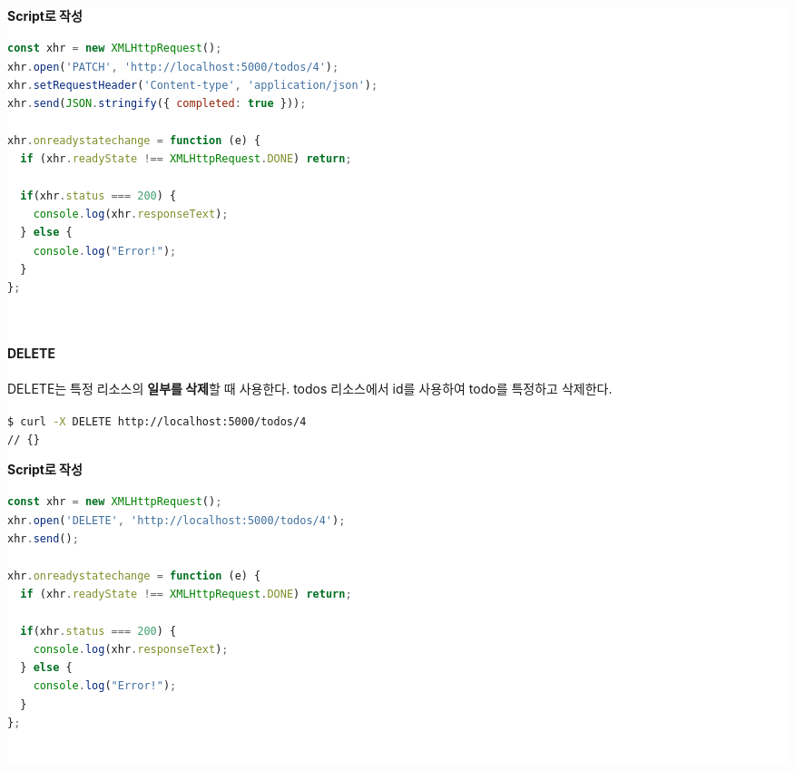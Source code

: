 **Script로 작성**

~~~javascript
const xhr = new XMLHttpRequest();
xhr.open('PATCH', 'http://localhost:5000/todos/4');
xhr.setRequestHeader('Content-type', 'application/json');
xhr.send(JSON.stringify({ completed: true }));

xhr.onreadystatechange = function (e) {
  if (xhr.readyState !== XMLHttpRequest.DONE) return;

  if(xhr.status === 200) {
    console.log(xhr.responseText);
  } else {
    console.log("Error!");
  }
};
~~~

<br/>

#### DELETE  <a id="c13"></a>

DELETE는 특정 리소스의 **일부를 삭제**할 때 사용한다. 
todos 리소스에서 id를 사용하여 todo를 특정하고 삭제한다.

```bash
$ curl -X DELETE http://localhost:5000/todos/4
// {}
```

**Script로 작성**

~~~javascript
const xhr = new XMLHttpRequest();
xhr.open('DELETE', 'http://localhost:5000/todos/4');
xhr.send();

xhr.onreadystatechange = function (e) {
  if (xhr.readyState !== XMLHttpRequest.DONE) return;

  if(xhr.status === 200) {
    console.log(xhr.responseText);
  } else {
    console.log("Error!");
  }
};
~~~

<br/>

